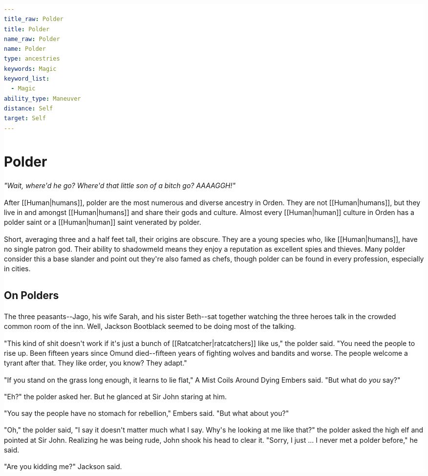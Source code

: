 ```yaml
---
title_raw: Polder
title: Polder
name_raw: Polder
name: Polder
type: ancestries
keywords: Magic
keyword_list:
  - Magic
ability_type: Maneuver
distance: Self
target: Self
---
```


# Polder

*"Wait, where'd he go? Where'd that little son of a bitch go? AAAAGGH!"*

After [[Human|humans]], polder are the most numerous and diverse ancestry in Orden. They are not [[Human|humans]], but they live in and amongst [[Human|humans]] and share their gods and culture. Almost every [[Human|human]] culture in Orden has a polder saint or a [[Human|human]] saint venerated by polder.

Short, averaging three and a half feet tall, their origins are obscure. They are a young species who, like [[Human|humans]], have no single patron god. Their ability to shadowmeld means they enjoy a reputation as excellent spies and thieves. Many polder consider this a base slander and point out they're also famed as chefs, though polder can be found in every profession, especially in cities.

## On Polders

The three peasants--Jago, his wife Sarah, and his sister Beth--sat together watching the three heroes talk in the crowded common room of the inn. Well, Jackson Bootblack seemed to be doing most of the talking.

"This kind of shit doesn't work if it's just a bunch of [[Ratcatcher|ratcatchers]] like us," the polder said. "You need the people to rise up. Been fifteen years since Omund died--fifteen years of fighting wolves and bandits and worse. The people welcome a tyrant after that. They like order, you know? They adapt."

"If you stand on the grass long enough, it learns to lie flat," A Mist Coils Around Dying Embers said. "But what do *you* say?"

"Eh?" the polder asked her. But he glanced at Sir John staring at him.

"You say the people have no stomach for rebellion," Embers said. "But what about you?"

"Oh," the polder said, "I say it doesn't matter much what I say. Why's he looking at me like that?" the polder asked the high elf and pointed at Sir John. Realizing he was being rude, John shook his head to clear it. "Sorry, I just ... I never met a polder before," he said.

"Are you kidding me?" Jackson said.
